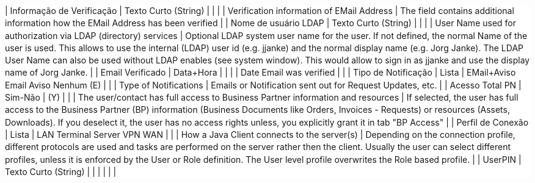 |   Informação de Verificação    |       Texto Curto (String)        |                                                                                                   |                                 |                                                                                                                                                           |                   Verification information of EMail Address                    |                                                                                                                                             The field contains additional information how the EMail Address has been verified                                                                                                                                             |
|      Nome de usuário LDAP      |       Texto Curto (String)        |                                                                                                   |                                 |                                                                                                                                                           |         User Name used for authorization via LDAP (directory) services         | Optional LDAP system user name for the user. If not defined, the normal Name of the user is used. This allows to use the internal (LDAP) user id (e.g. jjanke) and the normal display name (e.g. Jorg Janke). The LDAP User Name can also be used without LDAP enables (see system window). This would allow to sign in as jjanke and use the display name of Jorg Janke. |
|        Email Verificado        |             Data+Hora             |                                                                                                   |                                 |                                                                                                                                                           |                            Date Email was verified                             |                                                                                                                                                                                                                                                                                                                                                                           |
|      Tipo de Notificação       |               Lista               |                                EMail+Aviso Email Aviso Nenhum (E)                                 |                                 |                                                                                                                                                           |                             Type of Notifications                              |                                                                                                                                                         Emails or Notification sent out for Request Updates, etc.                                                                                                                                                         |
|        Acesso Total PN         |              Sim-Não              |                                                (Y)                                                |                                 |                                                                                                                                                           | The user/contact has full access to Business Partner information and resources |                                                If selected, the user has full access to the Business Partner (BP) information (Business Documents like Orders, Invoices - Requests) or resources (Assets, Downloads). If you deselect it, the user has no access rights unless, you explicitly grant it in tab "BP Access"                                                |
|       Perfil de Conexão        |               Lista               |                                    LAN Terminal Server VPN WAN                                    |                                 |                                                                                                                                                           |                  How a Java Client connects to the server(s)                   |                                      Depending on the connection profile, different protocols are used and tasks are performed on the server rather then the client. Usually the user can select different profiles, unless it is enforced by the User or Role definition. The User level profile overwrites the Role based profile.                                      |
|            UserPIN             |       Texto Curto (String)        |                                                                                                   |                                 |                                                                                                                                                           |                                                                                |                                                                                                                                                                                                                                                                                                                                                                           |